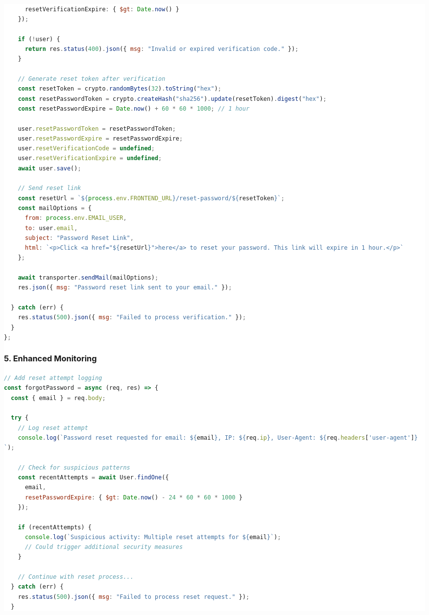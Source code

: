 ```javascript
      resetVerificationExpire: { $gt: Date.now() }
    });
    
    if (!user) {
      return res.status(400).json({ msg: "Invalid or expired verification code." });
    }
    
    // Generate reset token after verification
    const resetToken = crypto.randomBytes(32).toString("hex");
    const resetPasswordToken = crypto.createHash("sha256").update(resetToken).digest("hex");
    const resetPasswordExpire = Date.now() + 60 * 60 * 1000; // 1 hour
    
    user.resetPasswordToken = resetPasswordToken;
    user.resetPasswordExpire = resetPasswordExpire;
    user.resetVerificationCode = undefined;
    user.resetVerificationExpire = undefined;
    await user.save();
    
    // Send reset link
    const resetUrl = `${process.env.FRONTEND_URL}/reset-password/${resetToken}`;
    const mailOptions = {
      from: process.env.EMAIL_USER,
      to: user.email,
      subject: "Password Reset Link",
      html: `<p>Click <a href="${resetUrl}">here</a> to reset your password. This link will expire in 1 hour.</p>`
    };
    
    await transporter.sendMail(mailOptions);
    res.json({ msg: "Password reset link sent to your email." });
    
  } catch (err) {
    res.status(500).json({ msg: "Failed to process verification." });
  }
};
```

### **5. Enhanced Monitoring**
```javascript
// Add reset attempt logging
const forgotPassword = async (req, res) => {
  const { email } = req.body;
  
  try {
    // Log reset attempt
    console.log(`Password reset requested for email: ${email}, IP: ${req.ip}, User-Agent: ${req.headers['user-agent']}`);
    
    // Check for suspicious patterns
    const recentAttempts = await User.findOne({
      email,
      resetPasswordExpire: { $gt: Date.now() - 24 * 60 * 60 * 1000 }
    });
    
    if (recentAttempts) {
      console.log(`Suspicious activity: Multiple reset attempts for ${email}`);
      // Could trigger additional security measures
    }
    
    // Continue with reset process...
  } catch (err) {
    res.status(500).json({ msg: "Failed to process reset request." });
  }
```